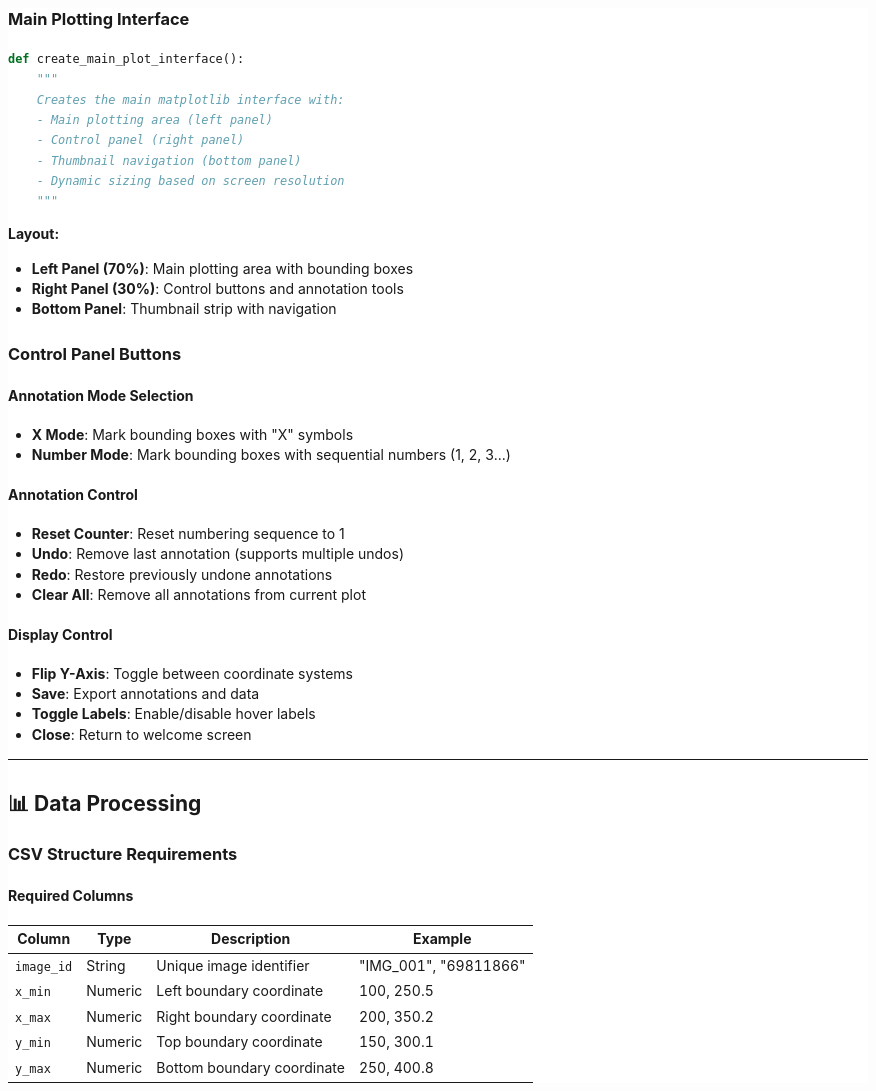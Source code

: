 ### **Main Plotting Interface**
```python
def create_main_plot_interface():
    """
    Creates the main matplotlib interface with:
    - Main plotting area (left panel)
    - Control panel (right panel)
    - Thumbnail navigation (bottom panel)
    - Dynamic sizing based on screen resolution
    """
```

**Layout:**
- **Left Panel (70%)**: Main plotting area with bounding boxes
- **Right Panel (30%)**: Control buttons and annotation tools
- **Bottom Panel**: Thumbnail strip with navigation

### **Control Panel Buttons**

#### **Annotation Mode Selection**
- **X Mode**: Mark bounding boxes with "X" symbols
- **Number Mode**: Mark bounding boxes with sequential numbers (1, 2, 3...)

#### **Annotation Control**
- **Reset Counter**: Reset numbering sequence to 1
- **Undo**: Remove last annotation (supports multiple undos)
- **Redo**: Restore previously undone annotations
- **Clear All**: Remove all annotations from current plot

#### **Display Control**
- **Flip Y-Axis**: Toggle between coordinate systems
- **Save**: Export annotations and data
- **Toggle Labels**: Enable/disable hover labels
- **Close**: Return to welcome screen

---

## 📊 **Data Processing**

### **CSV Structure Requirements**

#### **Required Columns**
| Column | Type | Description | Example |
|--------|------|-------------|---------|
| `image_id` | String | Unique image identifier | "IMG_001", "69811866" |
| `x_min` | Numeric | Left boundary coordinate | 100, 250.5 |
| `x_max` | Numeric | Right boundary coordinate | 200, 350.2 |
| `y_min` | Numeric | Top boundary coordinate | 150, 300.1 |
| `y_max` | Numeric | Bottom boundary coordinate | 250, 400.8 |
